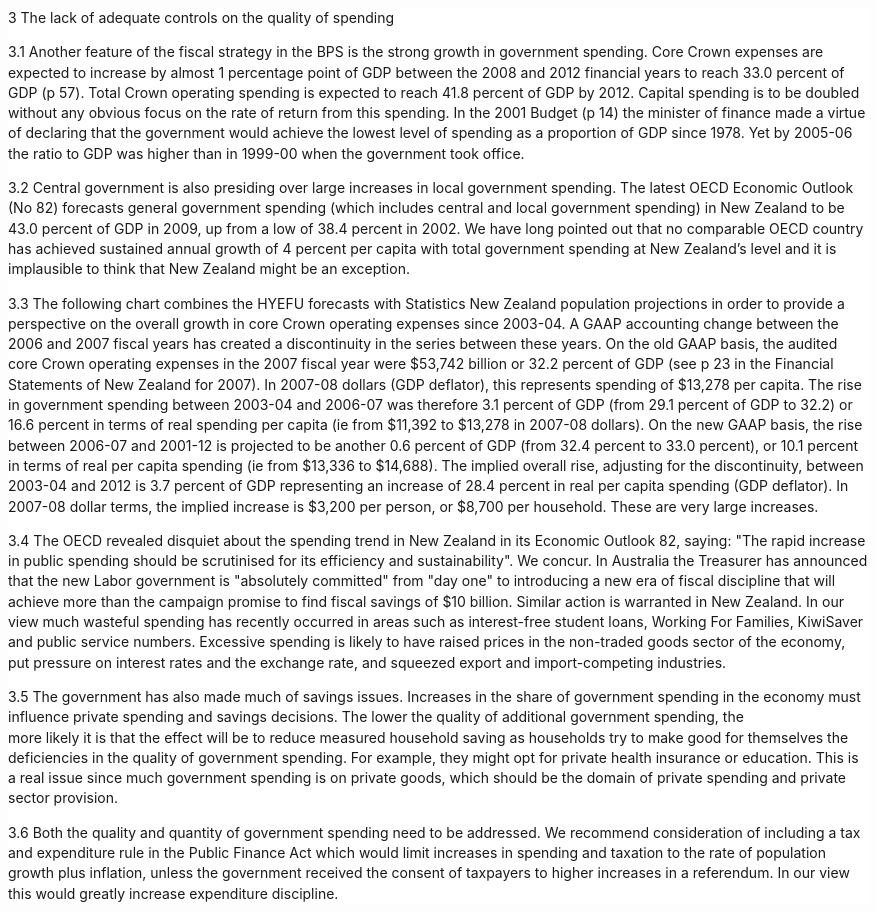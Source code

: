3 The lack of adequate controls on the quality of spending

3.1 Another feature of the fiscal strategy in the BPS is the strong growth in government spending. Core Crown expenses are expected to increase by almost 1 percentage point of GDP between the 2008 and 2012 financial years to reach 33.0 percent of GDP (p 57). Total Crown operating spending is expected to reach 41.8 percent of GDP by 2012. Capital spending is to be doubled without any obvious focus on the rate of return from this spending. In the 2001 Budget (p 14) the minister of finance made a virtue of declaring that the government would achieve the lowest level of spending as a proportion of GDP since 1978. Yet by 2005-06 the ratio to GDP was higher than in 1999-00 when the government took office.

3.2 Central government is also presiding over large increases in local government spending. The latest OECD Economic Outlook (No 82) forecasts general government spending (which includes central and local government spending) in New Zealand to be 43.0 percent of GDP in 2009, up from a low of 38.4 percent in 2002. We have long pointed out that no comparable OECD country has achieved sustained annual growth of 4 percent per capita with total government spending at New Zealand’s level and it is implausible to think that New Zealand might be an exception.

3.3 The following chart combines the HYEFU forecasts with Statistics New Zealand population projections in order to provide a perspective on the overall growth in core Crown operating expenses since 2003-04. A GAAP accounting change between the 2006 and 2007 fiscal years has created a discontinuity in the series between these years. On the old GAAP basis, the audited core Crown operating expenses in the 2007 fiscal year were $53,742 billion or 32.2 percent of GDP (see p 23 in the Financial Statements of New Zealand for 2007). In 2007-08 dollars (GDP deflator), this represents spending of $13,278 per capita. The rise in government spending between 2003-04 and 2006-07 was therefore 3.1 percent of GDP (from 29.1 percent of GDP to 32.2) or 16.6 percent in terms of real spending per capita (ie from $11,392 to $13,278 in 2007-08 dollars). On the new GAAP basis, the rise between 2006-07 and 2001-12 is projected to be another 0.6 percent of GDP (from 32.4 percent to 33.0 percent), or 10.1 percent in terms of real per capita spending (ie from $13,336 to $14,688). The implied overall rise, adjusting for the discontinuity, between 2003-04 and 2012 is 3.7 percent of GDP representing an increase of 28.4 percent in real per capita spending (GDP deflator). In 2007-08 dollar terms, the implied increase is $3,200 per person, or $8,700 per household. These are very large increases.

3.4 The OECD revealed disquiet about the spending trend in New Zealand in its Economic Outlook 82, saying: "The rapid increase in public spending should be scrutinised for its efficiency and sustainability". We concur. In Australia the Treasurer has announced that the new Labor government is "absolutely committed" from "day one" to introducing a new era of fiscal discipline that will achieve more than the campaign promise to find fiscal savings of $10 billion. Similar action is warranted in New Zealand. In our view much wasteful spending has recently occurred in areas such as interest-free student loans, Working For Families, KiwiSaver and public service numbers. Excessive spending is likely to have raised prices in the non-traded goods sector of the economy, put pressure on interest rates and the exchange rate, and squeezed export and import-competing industries.

3.5 The government has also made much of savings issues. Increases in the share of government spending in the economy must influence private spending and savings decisions. The lower the quality of additional government spending, the  
more likely it is that the effect will be to reduce measured household saving as households try to make good for themselves the deficiencies in the quality of government spending. For example, they might opt for private health insurance or education. This is a real issue since much government spending is on private goods, which should be the domain of private spending and private sector provision.

3.6 Both the quality and quantity of government spending need to be addressed. We recommend consideration of including a tax and expenditure rule in the Public Finance Act which would limit increases in spending and taxation to the rate of population growth plus inflation, unless the government received the consent of taxpayers to higher increases in a referendum. In our view this would greatly increase expenditure discipline.
